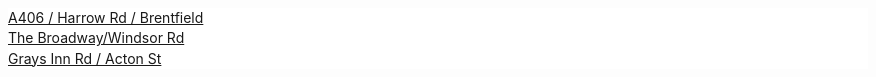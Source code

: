 [A406 / Harrow Rd / Brentfield](https://s3-eu-west-1.amazonaws.com/jamcams.tfl.gov.uk/00002.00113.mp4)
<span> <br> </span>
[The Broadway/Windsor Rd](https://s3-eu-west-1.amazonaws.com/jamcams.tfl.gov.uk/00001.06686.mp4)
<span> <br> </span>
[Grays Inn Rd / Acton St](https://s3-eu-west-1.amazonaws.com/jamcams.tfl.gov.uk/00001.09640.mp4)
<span> <br> </span>
